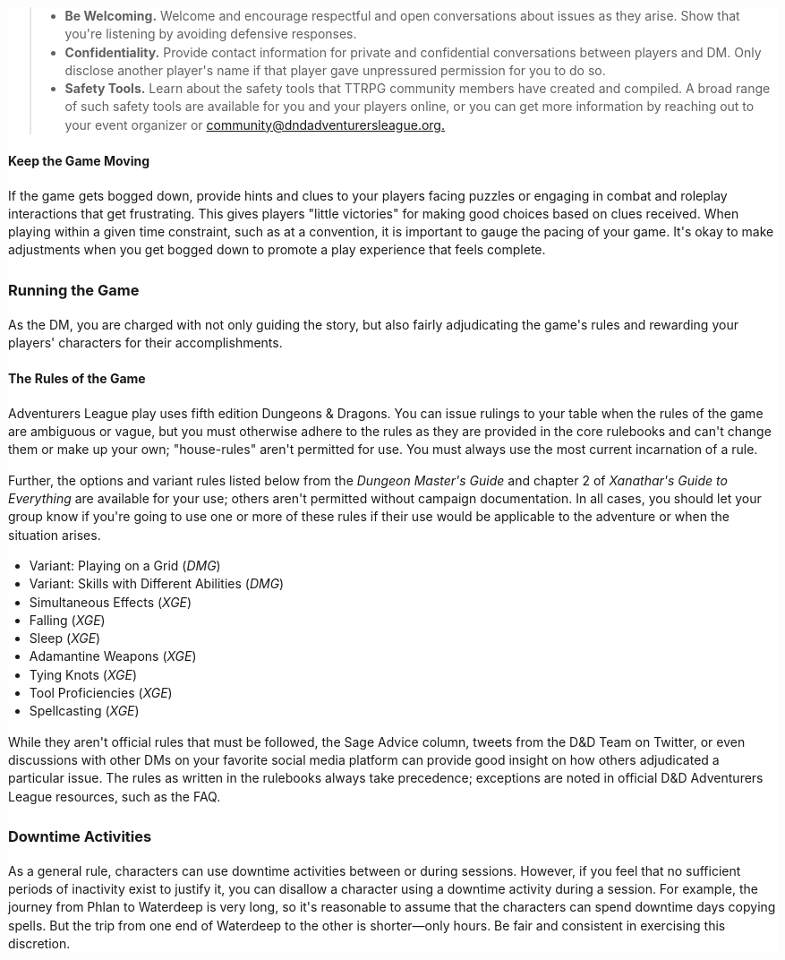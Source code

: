 > - **Be Welcoming.** Welcome and encourage respectful and open conversations about issues as they arise. Show that you're listening by avoiding defensive responses.
> - **Confidentiality.** Provide contact information for private and confidential conversations between players and DM. Only disclose another player's name if that player gave unpressured permission for you to do so.
> - **Safety Tools.** Learn about the safety tools that TTRPG community members have created and compiled. A broad range of such safety tools are available for you and your players online, or you can get more information by reaching out to your event organizer or [community@dndadventurersleague.org.](mailto:community@dndadventurersleague.org)

#### Keep the Game Moving

If the game gets bogged down, provide hints and clues to your players facing puzzles or engaging in combat and roleplay interactions that get frustrating. This gives players "little victories" for making good choices based on clues received. When playing within a given time constraint, such as at a convention, it is important to gauge the pacing of your game. It's okay to make adjustments when you get bogged down to promote a play experience that feels complete.

### Running the Game

As the DM, you are charged with not only guiding the story, but also fairly adjudicating the game's rules and rewarding your players' characters for their accomplishments.

#### The Rules of the Game

Adventurers League play uses fifth edition Dungeons & Dragons. You can issue rulings to your table when the rules of the game are ambiguous or vague, but you must otherwise adhere to the rules as they are provided in the core rulebooks and can't change them or make up your own; "house-rules" aren't permitted for use. You must always use the most current incarnation of a rule.

Further, the options and variant rules listed below from the *Dungeon Master's Guide* and chapter 2 of *Xanathar's Guide to Everything* are available for your use; others aren't permitted without campaign documentation. In all cases, you should let your group know if you're going to use one or more of these rules if their use would be applicable to the adventure or when the situation arises.

- Variant: Playing on a Grid (*DMG*)
- Variant: Skills with Different Abilities (*DMG*)
- Simultaneous Effects (*XGE*)
- Falling (*XGE*)
- Sleep (*XGE*)
- Adamantine Weapons (*XGE*)
- Tying Knots (*XGE*)
- Tool Proficiencies (*XGE*)
- Spellcasting (*XGE*)

While they aren't official rules that must be followed, the Sage Advice column, tweets from the D&D Team on Twitter, or even discussions with other DMs on your favorite social media platform can provide good insight on how others adjudicated a particular issue. The rules as written in the rulebooks always take precedence; exceptions are noted in official D&D Adventurers League resources, such as the FAQ.

### Downtime Activities

As a general rule, characters can use downtime activities between or during sessions. However, if you feel that no sufficient periods of inactivity exist to justify it, you can disallow a character using a downtime activity during a session. For example, the journey from Phlan to Waterdeep is very long, so it's reasonable to assume that the characters can spend downtime days copying spells. But the trip from one end of Waterdeep to the other is shorter—only hours. Be fair and consistent in exercising this discretion.
